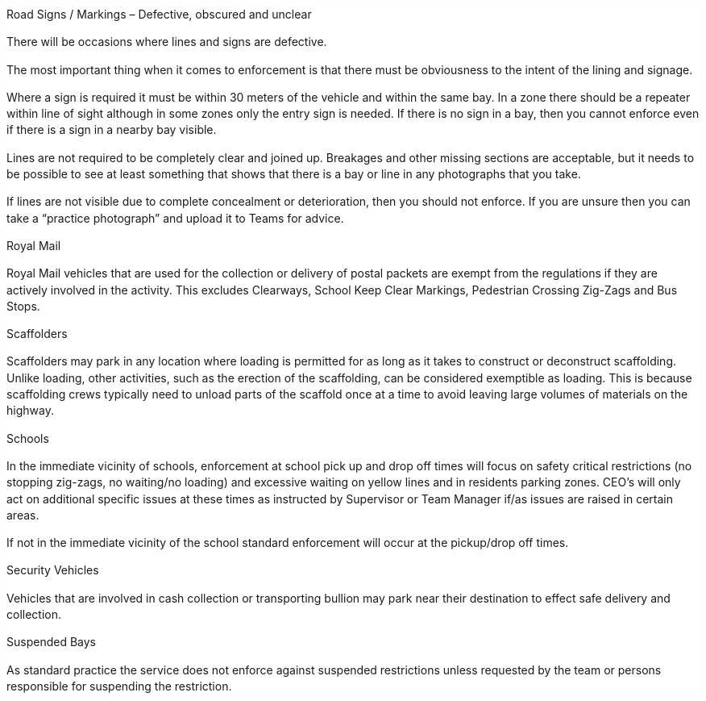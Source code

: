 Road Signs / Markings – Defective, obscured and unclear

There will be occasions where lines and signs are defective.

The most important thing when it comes to enforcement is that there must be
obviousness to the intent of the lining and signage.

Where a sign is required it must be within 30 meters of the vehicle and within
the same bay. In a zone there should be a repeater within line of sight
although in some zones only the entry sign is needed. If there is no sign in a
bay, then you cannot enforce even if there is a sign in a nearby bay visible.

Lines are not required to be completely clear and joined up. Breakages and
other missing sections are acceptable, but it needs to be possible to see at
least something that shows that there is a bay or line in any photographs that
you take.

If lines are not visible due to complete concealment or deterioration, then you
should not enforce. If you are unsure then you can take a “practice
photograph” and upload it to Teams for advice.


Royal Mail

Royal Mail vehicles that are used for the collection or delivery of postal
packets are exempt from the regulations if they are actively involved in the
activity. This excludes Clearways, School Keep Clear Markings, Pedestrian
Crossing Zig-Zags and Bus Stops.

Scaffolders

Scaffolders may park in any location where loading is permitted for as long as
it takes to construct or deconstruct scaffolding. Unlike loading, other activities,
such as the erection of the scaffolding, can be considered exemptible as
loading. This is because scaffolding crews typically need to unload parts of
the scaffold once at a time to avoid leaving large volumes of materials on the
highway.

Schools

In the immediate vicinity of schools, enforcement at school pick up and drop
off times will focus on safety critical restrictions (no stopping zig-zags, no
waiting/no loading) and excessive waiting on yellow lines and in residents
parking zones. CEO’s will only act on additional specific issues at these times
as instructed by Supervisor or Team Manager if/as issues are raised in certain
areas.

If not in the immediate vicinity of the school standard enforcement will occur at
the pickup/drop off times.

Security Vehicles

Vehicles that are involved in cash collection or transporting bullion may park
near their destination to effect safe delivery and collection.

Suspended Bays

As standard practice the service does not enforce against suspended
restrictions unless requested by the team or persons responsible for
suspending the restriction.
